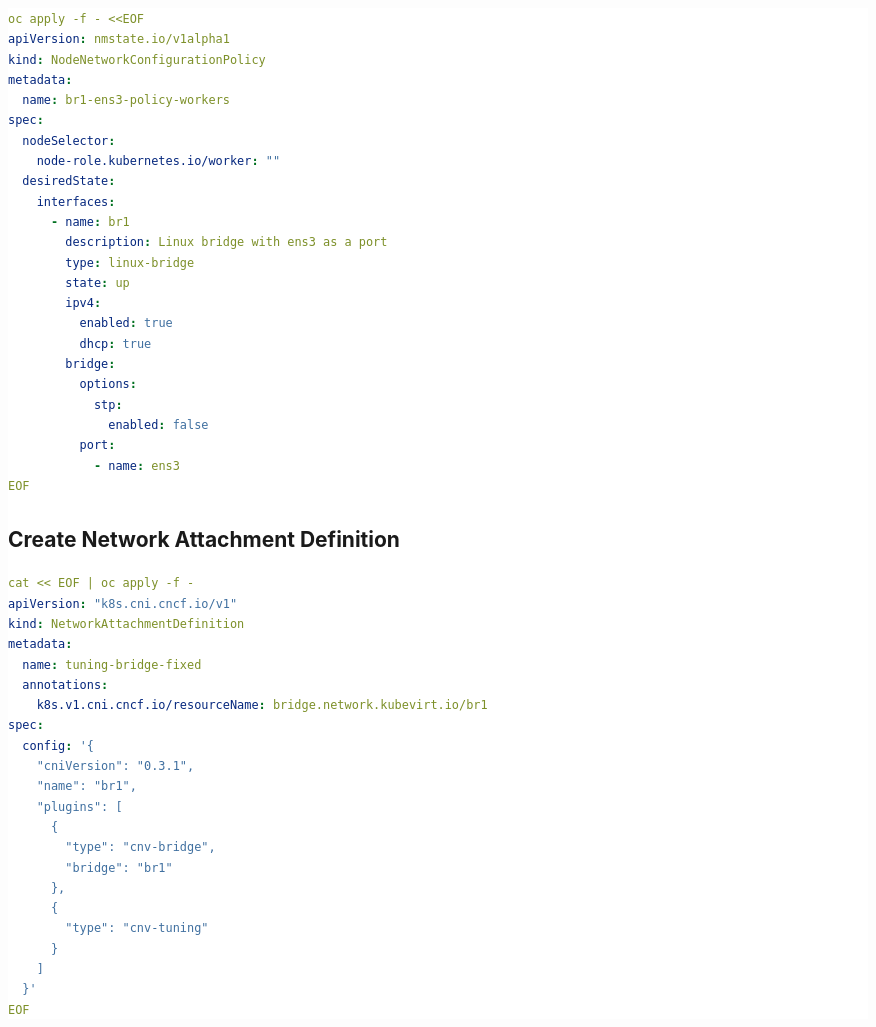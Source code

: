 ```yaml
oc apply -f - <<EOF
apiVersion: nmstate.io/v1alpha1
kind: NodeNetworkConfigurationPolicy
metadata:
  name: br1-ens3-policy-workers
spec:
  nodeSelector:
    node-role.kubernetes.io/worker: ""
  desiredState:
    interfaces:
      - name: br1
        description: Linux bridge with ens3 as a port
        type: linux-bridge
        state: up
        ipv4:
          enabled: true
          dhcp: true
        bridge:
          options:
            stp:
              enabled: false
          port:
            - name: ens3
EOF
```

## Create Network Attachment Definition

```yaml
cat << EOF | oc apply -f -
apiVersion: "k8s.cni.cncf.io/v1"
kind: NetworkAttachmentDefinition
metadata:
  name: tuning-bridge-fixed
  annotations:
    k8s.v1.cni.cncf.io/resourceName: bridge.network.kubevirt.io/br1
spec:
  config: '{
    "cniVersion": "0.3.1",
    "name": "br1",
    "plugins": [
      {
        "type": "cnv-bridge",
        "bridge": "br1"
      },
      {
        "type": "cnv-tuning"
      }
    ]
  }'
EOF
```
